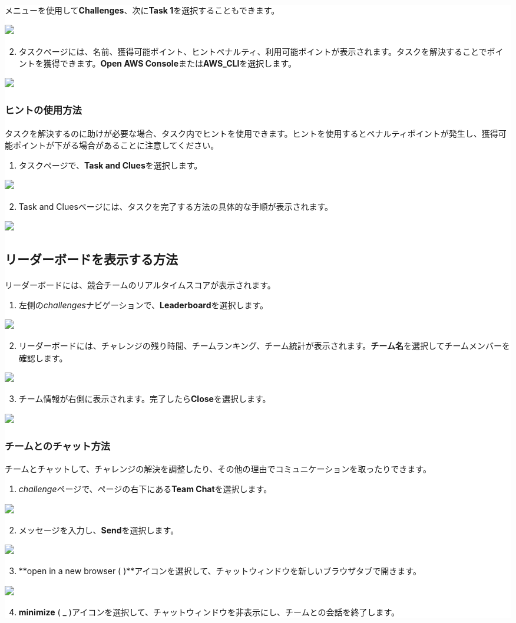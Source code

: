 メニューを使用して**Challenges**、次に**Task 1**を選択することもできます。

![](images/_page_79_Picture_5.jpeg)

2. タスクページには、名前、獲得可能ポイント、ヒントペナルティ、利用可能ポイントが表示されます。タスクを解決することでポイントを獲得できます。**Open AWS Console**または**AWS\_CLI**を選択します。

![](images/_page_80_Picture_2.jpeg)

### ヒントの使用方法

タスクを解決するのに助けが必要な場合、タスク内でヒントを使用できます。ヒントを使用するとペナルティポイントが発生し、獲得可能ポイントが下がる場合があることに注意してください。

1. タスクページで、**Task and Clues**を選択します。

![](images/_page_80_Picture_6.jpeg)

2. Task and Cluesページには、タスクを完了する方法の具体的な手順が表示されます。

![](images/_page_81_Picture_2.jpeg)

## リーダーボードを表示する方法

リーダーボードには、競合チームのリアルタイムスコアが表示されます。

1. 左側の*challenges*ナビゲーションで、**Leaderboard**を選択します。

![](images/_page_81_Picture_6.jpeg)

2. リーダーボードには、チャレンジの残り時間、チームランキング、チーム統計が表示されます。**チーム名**を選択してチームメンバーを確認します。

![](images/_page_82_Figure_2.jpeg)

3. チーム情報が右側に表示されます。完了したら**Close**を選択します。

![](images/_page_82_Figure_4.jpeg)

### チームとのチャット方法

チームとチャットして、チャレンジの解決を調整したり、その他の理由でコミュニケーションを取ったりできます。

1. *challenge*ページで、ページの右下にある**Team Chat**を選択します。

![](images/_page_83_Figure_1.jpeg)

2. メッセージを入力し、**Send**を選択します。

![](images/_page_83_Figure_3.jpeg)

3. **open in a new browser ( )**アイコンを選択して、チャットウィンドウを新しいブラウザタブで開きます。

![](images/_page_84_Figure_2.jpeg)

4. **minimize** ( \_ )アイコンを選択して、チャットウィンドウを非表示にし、チームとの会話を終了します。
